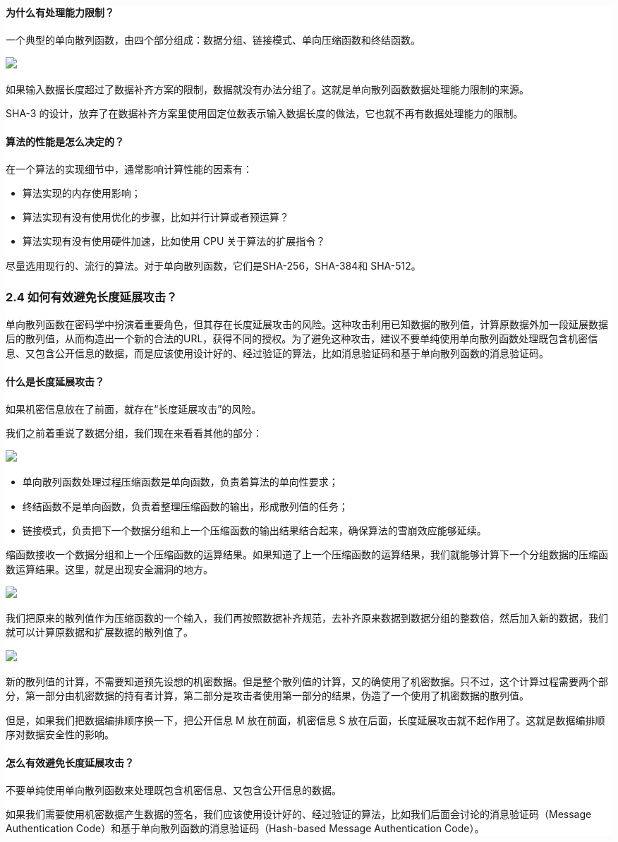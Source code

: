 #### 为什么有处理能力限制？ 

一个典型的单向散列函数，由四个部分组成：数据分组、链接模式、单向压缩函数和终结函数。

![](http://cdn.jayh.club/top/766c6b81c43b684a0f083c540ea94163.jpeg)

如果输入数据长度超过了数据补齐方案的限制，数据就没有办法分组了。这就是单向散列函数数据处理能力限制的来源。

SHA-3 的设计，放弃了在数据补齐方案里使用固定位数表示输入数据长度的做法，它也就不再有数据处理能力的限制。

#### 算法的性能是怎么决定的？

在一个算法的实现细节中，通常影响计算性能的因素有：

- 算法实现的内存使用影响；

- 算法实现有没有使用优化的步骤，比如并行计算或者预运算？

- 算法实现有没有使用硬件加速，比如使用 CPU 关于算法的扩展指令？

尽量选用现行的、流行的算法。对于单向散列函数，它们是SHA-256，SHA-384和 SHA-512。

### 2.4 如何有效避免长度延展攻击？

单向散列函数在密码学中扮演着重要角色，但其存在长度延展攻击的风险。这种攻击利用已知数据的散列值，计算原数据外加一段延展数据后的散列值，从而构造出一个新的合法的URL，获得不同的授权。为了避免这种攻击，建议不要单纯使用单向散列函数处理既包含机密信息、又包含公开信息的数据，而是应该使用设计好的、经过验证的算法，比如消息验证码和基于单向散列函数的消息验证码。

#### 什么是长度延展攻击？

如果机密信息放在了前面，就存在“长度延展攻击”的风险。

我们之前着重说了数据分组，我们现在来看看其他的部分：

![](http://cdn.jayh.club/top/766c6b81c43b684a0f083c540ea94163.jpeg)

- 单向散列函数处理过程压缩函数是单向函数，负责着算法的单向性要求；

- 终结函数不是单向函数，负责着整理压缩函数的输出，形成散列值的任务；

- 链接模式，负责把下一个数据分组和上一个压缩函数的输出结果结合起来，确保算法的雪崩效应能够延续。

缩函数接收一个数据分组和上一个压缩函数的运算结果。如果知道了上一个压缩函数的运算结果，我们就能够计算下一个分组数据的压缩函数运算结果。这里，就是出现安全漏洞的地方。

![](http://cdn.jayh.club/top/e6339667aff222cbdefa25dc79549638.jpeg)

我们把原来的散列值作为压缩函数的一个输入，我们再按照数据补齐规范，去补齐原来数据到数据分组的整数倍，然后加入新的数据，我们就可以计算原数据和扩展数据的散列值了。

![](http://cdn.jayh.club/top/31e2ea275d7e21d49f34294319e31ea5.jpeg)

新的散列值的计算，不需要知道预先设想的机密数据。但是整个散列值的计算，又的确使用了机密数据。只不过，这个计算过程需要两个部分，第一部分由机密数据的持有者计算，第二部分是攻击者使用第一部分的结果，伪造了一个使用了机密数据的散列值。

但是，如果我们把数据编排顺序换一下，把公开信息 M 放在前面，机密信息 S 放在后面，长度延展攻击就不起作用了。这就是数据编排顺序对数据安全性的影响。

#### 怎么有效避免长度延展攻击？

不要单纯使用单向散列函数来处理既包含机密信息、又包含公开信息的数据。

如果我们需要使用机密数据产生数据的签名，我们应该使用设计好的、经过验证的算法，比如我们后面会讨论的消息验证码（Message Authentication Code）和基于单向散列函数的消息验证码（Hash-based Message Authentication Code）。
